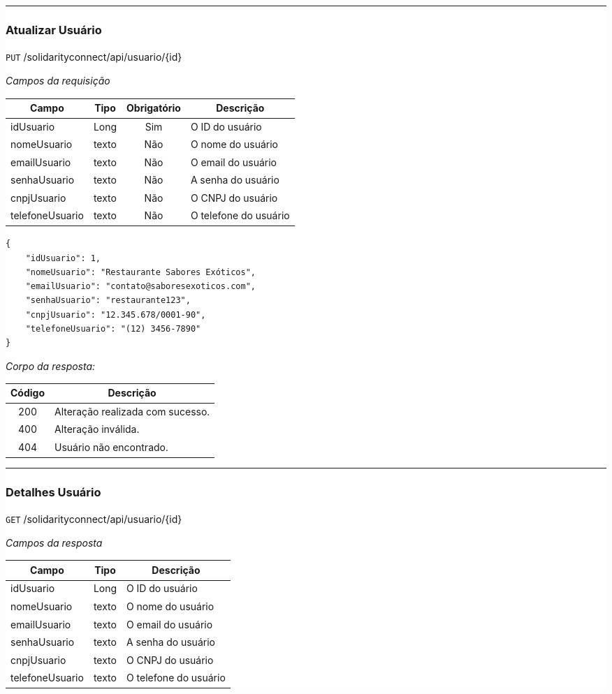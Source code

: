 <hr>

### Atualizar Usuário

`PUT` /solidarityconnect/api/usuario/{id}

*Campos da requisição*

| Campo           | Tipo    | Obrigatório | Descrição             |
|-----------------|---------|:-----------:|-----------------------|
| idUsuario       | Long    | Sim         | O ID do usuário       |
| nomeUsuario     | texto   | Não         | O nome do usuário     |
| emailUsuario    | texto   | Não         | O email do usuário    |
| senhaUsuario    | texto   | Não         | A senha do usuário    |
| cnpjUsuario     | texto   | Não         | O CNPJ do usuário     |
| telefoneUsuario | texto   | Não         | O telefone do usuário |

```
{
    "idUsuario": 1,
    "nomeUsuario": "Restaurante Sabores Exóticos",
    "emailUsuario": "contato@saboresexoticos.com",
    "senhaUsuario": "restaurante123",
    "cnpjUsuario": "12.345.678/0001-90",
    "telefoneUsuario": "(12) 3456-7890"
}
```


*Corpo da resposta:*

| Código | Descrição                            |
|:------:|--------------------------------------|
| 200    | Alteração realizada com sucesso.     |
| 400    | Alteração inválida.                  |
| 404    | Usuário não encontrado.              |

<hr>

### Detalhes Usuário

`GET` /solidarityconnect/api/usuario/{id}

*Campos da resposta*

| Campo           | Tipo    | Descrição             |
|-----------------|---------|-----------------------|
| idUsuario       | Long    | O ID do usuário       |
| nomeUsuario     | texto   | O nome do usuário     |
| emailUsuario    | texto   | O email do usuário    |
| senhaUsuario    | texto   | A senha do usuário    |
| cnpjUsuario     | texto   | O CNPJ do usuário     |
| telefoneUsuario | texto   | O telefone do usuário |
